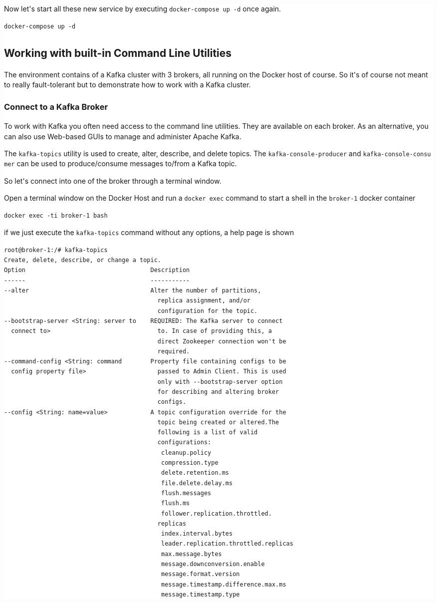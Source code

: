 Now let's start all these new service by executing `docker-compose up -d` once again. 

```
docker-compose up -d	
```

## Working with built-in Command Line Utilities 

The environment contains of a Kafka cluster with 3 brokers, all running on the Docker host of course. So it's of course not meant to really fault-tolerant but to demonstrate how to work with a Kafka cluster. 

### Connect to a Kafka Broker 

To work with Kafka you often need access to the command line utilities. They are available on each broker. As an alternative, you can also use Web-based GUIs to manage and administer Apache Kafka. 

The `kafka-topics` utility is used to create, alter, describe, and delete topics. The `kafka-console-producer` and `kafka-console-consumer` can be used to produce/consume messages to/from a Kafka topic. 

So let's connect into one of the broker through a terminal window. 

Open a terminal window on the Docker Host and run a `docker exec` command to start a shell in the `broker-1` docker container 

```
docker exec -ti broker-1 bash
```

if we just execute the `kafka-topics` command without any options, a help page is shown

```
root@broker-1:/# kafka-topics
Create, delete, describe, or change a topic.
Option                                   Description
------                                   -----------
--alter                                  Alter the number of partitions,
                                           replica assignment, and/or
                                           configuration for the topic.
--bootstrap-server <String: server to    REQUIRED: The Kafka server to connect
  connect to>                              to. In case of providing this, a
                                           direct Zookeeper connection won't be
                                           required.
--command-config <String: command        Property file containing configs to be
  config property file>                    passed to Admin Client. This is used
                                           only with --bootstrap-server option
                                           for describing and altering broker
                                           configs.
--config <String: name=value>            A topic configuration override for the
                                           topic being created or altered.The
                                           following is a list of valid
                                           configurations:
                                         	cleanup.policy
                                         	compression.type
                                         	delete.retention.ms
                                         	file.delete.delay.ms
                                         	flush.messages
                                         	flush.ms
                                         	follower.replication.throttled.
                                           replicas
                                         	index.interval.bytes
                                         	leader.replication.throttled.replicas
                                         	max.message.bytes
                                         	message.downconversion.enable
                                         	message.format.version
                                         	message.timestamp.difference.max.ms
                                         	message.timestamp.type
```